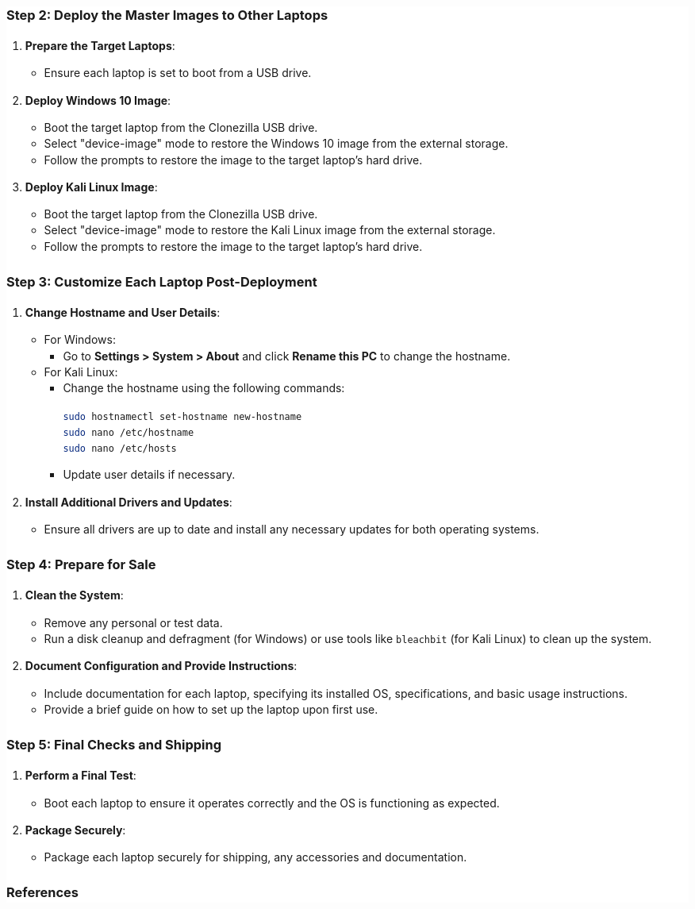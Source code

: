 ### Step 2: Deploy the Master Images to Other Laptops

1. **Prepare the Target Laptops**:
   - Ensure each laptop is set to boot from a USB drive.

2. **Deploy Windows 10 Image**:
   - Boot the target laptop from the Clonezilla USB drive.
   - Select "device-image" mode to restore the Windows 10 image from the external storage.
   - Follow the prompts to restore the image to the target laptop’s hard drive.

3. **Deploy Kali Linux Image**:
   - Boot the target laptop from the Clonezilla USB drive.
   - Select "device-image" mode to restore the Kali Linux image from the external storage.
   - Follow the prompts to restore the image to the target laptop’s hard drive.

### Step 3: Customize Each Laptop Post-Deployment

1. **Change Hostname and User Details**:
   - For Windows:
     - Go to **Settings > System > About** and click **Rename this PC** to change the hostname.
   - For Kali Linux:
     - Change the hostname using the following commands:
       ```sh
       sudo hostnamectl set-hostname new-hostname
       sudo nano /etc/hostname
       sudo nano /etc/hosts
       ```
     - Update user details if necessary.

2. **Install Additional Drivers and Updates**:
   - Ensure all drivers are up to date and install any necessary updates for both operating systems.

### Step 4: Prepare for Sale

1. **Clean the System**:
   - Remove any personal or test data.
   - Run a disk cleanup and defragment (for Windows) or use tools like `bleachbit` (for Kali Linux) to clean up the system.

2. **Document Configuration and Provide Instructions**:
   - Include documentation for each laptop, specifying its installed OS, specifications, and basic usage instructions.
   - Provide a brief guide on how to set up the laptop upon first use.

### Step 5: Final Checks and Shipping

1. **Perform a Final Test**:
   - Boot each laptop to ensure it operates correctly and the OS is functioning as expected.
   
2. **Package Securely**:
   - Package each laptop securely for shipping,  any accessories and documentation.

### References

